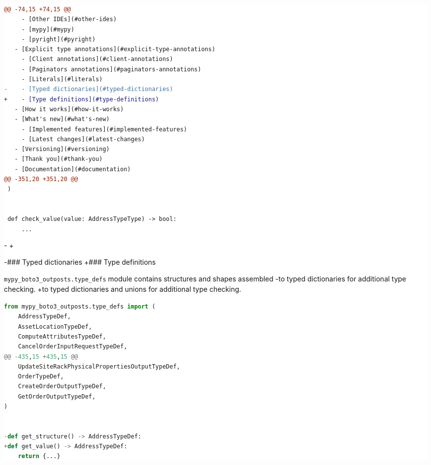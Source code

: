 ```diff
@@ -74,15 +74,15 @@
     - [Other IDEs](#other-ides)
     - [mypy](#mypy)
     - [pyright](#pyright)
   - [Explicit type annotations](#explicit-type-annotations)
     - [Client annotations](#client-annotations)
     - [Paginators annotations](#paginators-annotations)
     - [Literals](#literals)
-    - [Typed dictionaries](#typed-dictionaries)
+    - [Type definitions](#type-definitions)
   - [How it works](#how-it-works)
   - [What's new](#what's-new)
     - [Implemented features](#implemented-features)
     - [Latest changes](#latest-changes)
   - [Versioning](#versioning)
   - [Thank you](#thank-you)
   - [Documentation](#documentation)
@@ -351,20 +351,20 @@
 )
 
 
 def check_value(value: AddressTypeType) -> bool:
     ...
 ```
 
-<a id="typed-dictionaries"></a>
+<a id="type-definitions"></a>
 
-### Typed dictionaries
+### Type definitions
 
 `mypy_boto3_outposts.type_defs` module contains structures and shapes assembled
-to typed dictionaries for additional type checking.
+to typed dictionaries and unions for additional type checking.
 
 ```python
 from mypy_boto3_outposts.type_defs import (
     AddressTypeDef,
     AssetLocationTypeDef,
     ComputeAttributesTypeDef,
     CancelOrderInputRequestTypeDef,
@@ -435,15 +435,15 @@
     UpdateSiteRackPhysicalPropertiesOutputTypeDef,
     OrderTypeDef,
     CreateOrderOutputTypeDef,
     GetOrderOutputTypeDef,
 )
 
 
-def get_structure() -> AddressTypeDef:
+def get_value() -> AddressTypeDef:
     return {...}
 ```
 